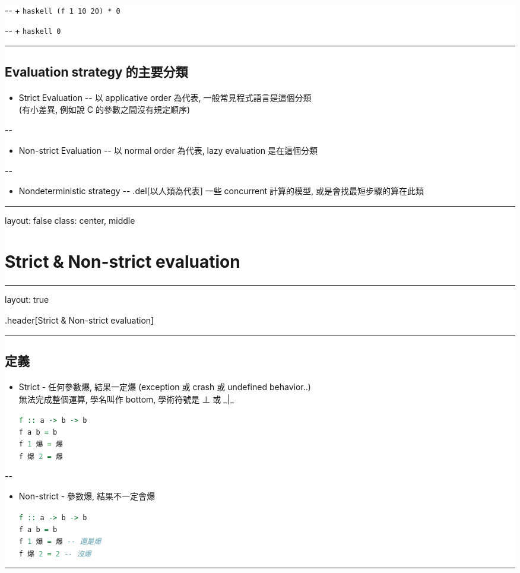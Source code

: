 --
  + 
    ```haskell
    (f 1 10 20) * 0
    ```

--
  + 
    ```haskell
    0
    ```

---

## Evaluation strategy 的主要分類

  + Strict Evaluation -- 以 applicative order 為代表, 一般常見程式語言是這個分類<br>
    (有小差異, 例如說 C 的參數之間沒有規定順序)

--

  + Non-strict Evaluation -- 以 normal order 為代表, lazy evaluation 是在這個分類

--

  + Nondeterministic strategy -- .del[以人類為代表] 一些 concurrent 計算的模型, 或是會找最短步驟的算在此類

---

layout: false
class: center, middle

# Strict &amp; Non-strict evaluation

---

layout: true

.header[Strict &amp; Non-strict evaluation]

---

## 定義

  + Strict - 任何參數爆, 結果一定爆 (exception 或 crash 或 undefined behavior..)<br>
    無法完成整個運算, 學名叫作 bottom, 學術符號是 ⊥ 或 \_|\_
    ```haskell
    f :: a -> b -> b
    f a b = b
    f 1 爆 = 爆
    f 爆 2 = 爆
    ```

--
  + Non-strict - 參數爆, 結果不一定會爆
    ```haskell
    f :: a -> b -> b
    f a b = b
    f 1 爆 = 爆 -- 還是爆
    f 爆 2 = 2 -- 沒爆
    ```

---